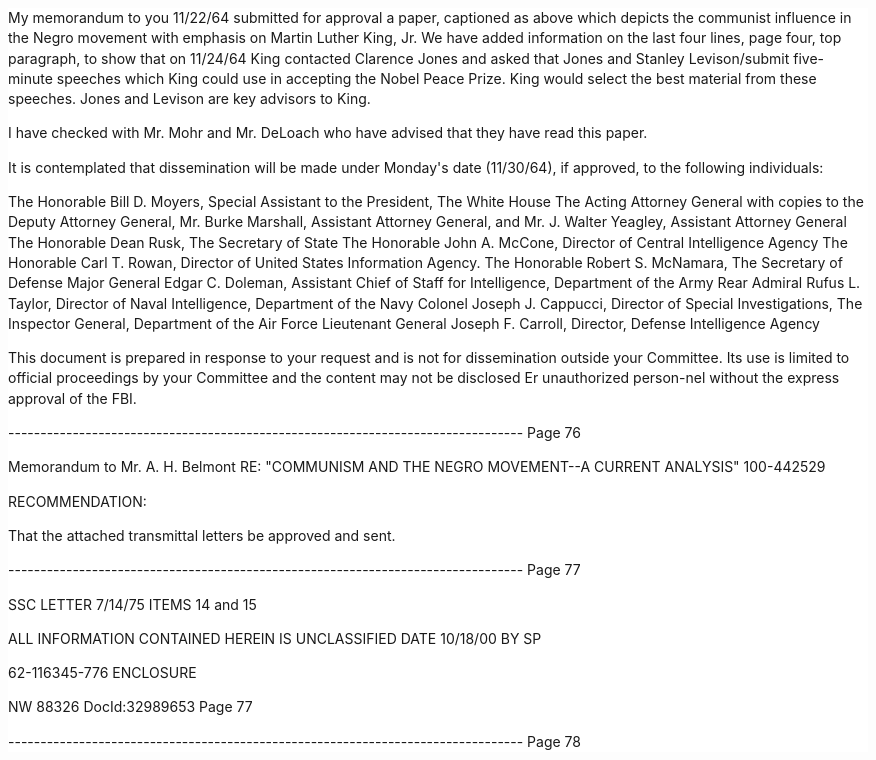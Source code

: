 My memorandum to you 11/22/64 submitted for approval a paper, captioned as above which depicts the communist influence in the Negro movement with emphasis on Martin Luther King, Jr. We have added information on the last four lines, page four, top paragraph, to show that on 11/24/64 King contacted Clarence Jones and asked that Jones and Stanley Levison/submit five-minute speeches which King could use in accepting the Nobel Peace Prize. King would select the best material from these speeches. Jones and Levison are key advisors to King.

I have checked with Mr. Mohr and Mr. DeLoach who have advised that they have read this paper.

It is contemplated that dissemination will be made under Monday's date (11/30/64), if approved, to the following individuals:

The Honorable Bill D. Moyers, Special Assistant to the President, The White House
The Acting Attorney General with copies to the Deputy Attorney General, Mr. Burke Marshall, Assistant Attorney General, and Mr. J. Walter Yeagley, Assistant Attorney General
The Honorable Dean Rusk, The Secretary of State
The Honorable John A. McCone, Director of Central Intelligence Agency
The Honorable Carl T. Rowan, Director of United States Information Agency.
The Honorable Robert S. McNamara, The Secretary of Defense
Major General Edgar C. Doleman, Assistant Chief of Staff for Intelligence, Department of the Army
Rear Admiral Rufus L. Taylor, Director of Naval Intelligence, Department of the Navy
Colonel Joseph J. Cappucci, Director of Special Investigations, The Inspector General, Department of the Air Force
Lieutenant General Joseph F. Carroll, Director, Defense Intelligence Agency

This document is prepared in response to your request and is not for dissemination outside your Committee. Its use is limited to official proceedings by your Committee and the content may not be disclosed Er unauthorized person-nel without the express approval of the FBI.


-------------------------------------------------------------------------------- Page 76

Memorandum to Mr. A. H. Belmont
RE: "COMMUNISM AND THE NEGRO
MOVEMENT--A CURRENT ANALYSIS"
100-442529

RECOMMENDATION:

That the attached transmittal letters be approved and sent.


-------------------------------------------------------------------------------- Page 77

SSC LETTER 7/14/75
ITEMS 14 and 15

ALL INFORMATION CONTAINED
HEREIN IS UNCLASSIFIED
DATE 10/18/00 BY SP

62-116345-776
ENCLOSURE

NW 88326 DocId:32989653 Page 77


-------------------------------------------------------------------------------- Page 78
